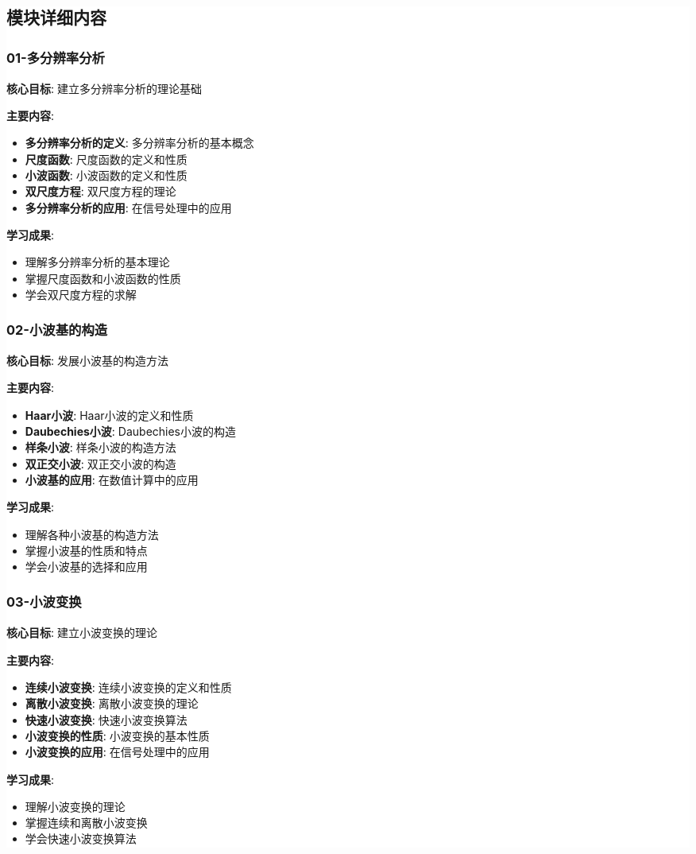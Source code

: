 ## 模块详细内容

### 01-多分辨率分析

**核心目标**: 建立多分辨率分析的理论基础

**主要内容**:

- **多分辨率分析的定义**: 多分辨率分析的基本概念
- **尺度函数**: 尺度函数的定义和性质
- **小波函数**: 小波函数的定义和性质
- **双尺度方程**: 双尺度方程的理论
- **多分辨率分析的应用**: 在信号处理中的应用

**学习成果**:

- 理解多分辨率分析的基本理论
- 掌握尺度函数和小波函数的性质
- 学会双尺度方程的求解

### 02-小波基的构造

**核心目标**: 发展小波基的构造方法

**主要内容**:

- **Haar小波**: Haar小波的定义和性质
- **Daubechies小波**: Daubechies小波的构造
- **样条小波**: 样条小波的构造方法
- **双正交小波**: 双正交小波的构造
- **小波基的应用**: 在数值计算中的应用

**学习成果**:

- 理解各种小波基的构造方法
- 掌握小波基的性质和特点
- 学会小波基的选择和应用

### 03-小波变换

**核心目标**: 建立小波变换的理论

**主要内容**:

- **连续小波变换**: 连续小波变换的定义和性质
- **离散小波变换**: 离散小波变换的理论
- **快速小波变换**: 快速小波变换算法
- **小波变换的性质**: 小波变换的基本性质
- **小波变换的应用**: 在信号处理中的应用

**学习成果**:

- 理解小波变换的理论
- 掌握连续和离散小波变换
- 学会快速小波变换算法

